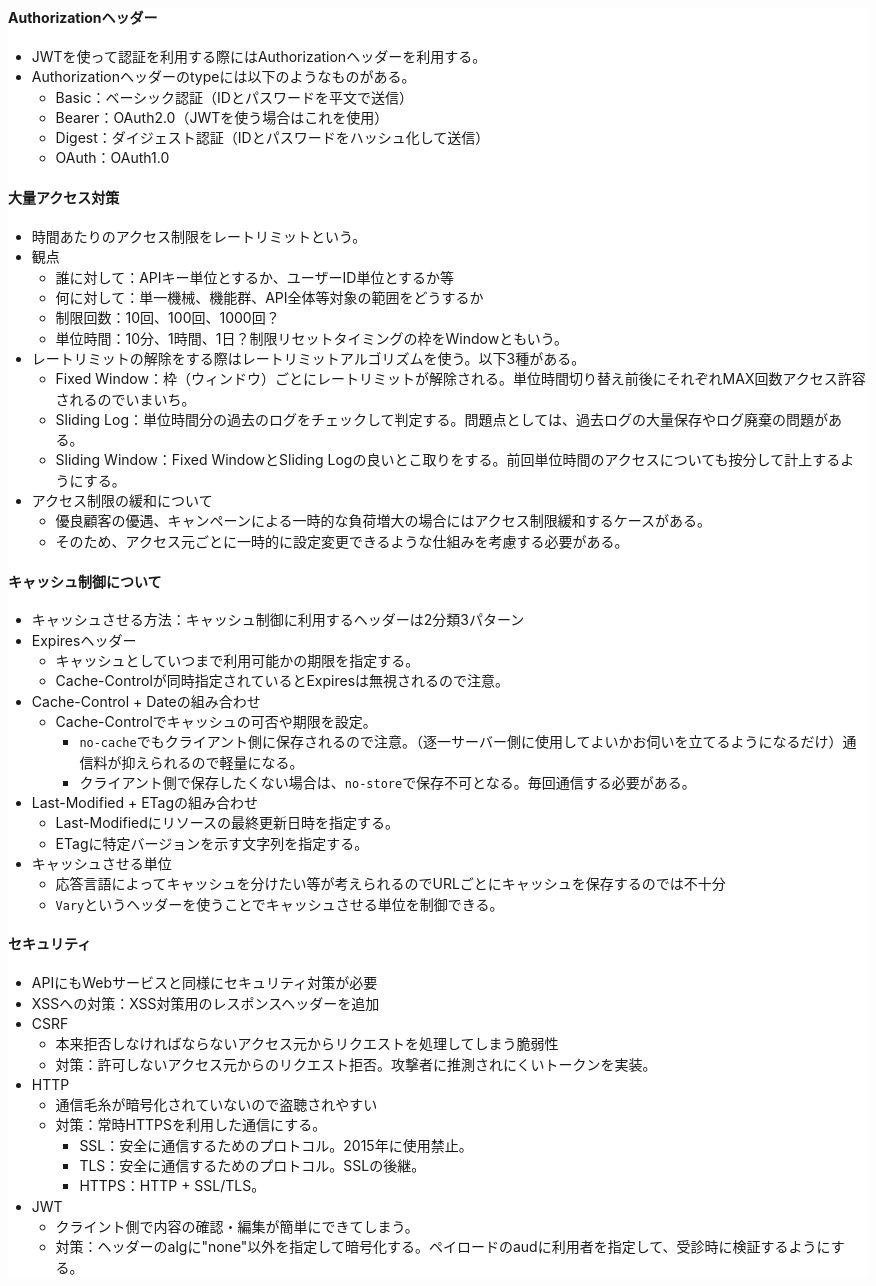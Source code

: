 #### Authorizationヘッダー
* JWTを使って認証を利用する際にはAuthorizationヘッダーを利用する。
* Authorizationヘッダーのtypeには以下のようなものがある。
  * Basic：ベーシック認証（IDとパスワードを平文で送信）
  * Bearer：OAuth2.0（JWTを使う場合はこれを使用）
  * Digest：ダイジェスト認証（IDとパスワードをハッシュ化して送信）
  * OAuth：OAuth1.0

#### 大量アクセス対策
* 時間あたりのアクセス制限をレートリミットという。
* 観点
  * 誰に対して：APIキー単位とするか、ユーザーID単位とするか等
  * 何に対して：単一機械、機能群、API全体等対象の範囲をどうするか
  * 制限回数：10回、100回、1000回？
  * 単位時間：10分、1時間、1日？制限リセットタイミングの枠をWindowともいう。
* レートリミットの解除をする際はレートリミットアルゴリズムを使う。以下3種がある。
  * Fixed Window：枠（ウィンドウ）ごとにレートリミットが解除される。単位時間切り替え前後にそれぞれMAX回数アクセス許容されるのでいまいち。
  * Sliding Log：単位時間分の過去のログをチェックして判定する。問題点としては、過去ログの大量保存やログ廃棄の問題がある。
  * Sliding Window：Fixed WindowとSliding Logの良いとこ取りをする。前回単位時間のアクセスについても按分して計上するようにする。
* アクセス制限の緩和について
  * 優良顧客の優遇、キャンペーンによる一時的な負荷増大の場合にはアクセス制限緩和するケースがある。
  * そのため、アクセス元ごとに一時的に設定変更できるような仕組みを考慮する必要がある。

#### キャッシュ制御について
* キャッシュさせる方法：キャッシュ制御に利用するヘッダーは2分類3パターン
* Expiresヘッダー
  * キャッシュとしていつまで利用可能かの期限を指定する。
  * Cache-Controlが同時指定されているとExpiresは無視されるので注意。
* Cache-Control + Dateの組み合わせ
  * Cache-Controlでキャッシュの可否や期限を設定。
    * `no-cache`でもクライアント側に保存されるので注意。（逐一サーバー側に使用してよいかお伺いを立てるようになるだけ）通信料が抑えられるので軽量になる。
    * クライアント側で保存したくない場合は、`no-store`で保存不可となる。毎回通信する必要がある。
* Last-Modified + ETagの組み合わせ
  * Last-Modifiedにリソースの最終更新日時を指定する。
  * ETagに特定バージョンを示す文字列を指定する。
* キャッシュさせる単位
  * 応答言語によってキャッシュを分けたい等が考えられるのでURLごとにキャッシュを保存するのでは不十分
  * `Vary`というヘッダーを使うことでキャッシュさせる単位を制御できる。

#### セキュリティ
* APIにもWebサービスと同様にセキュリティ対策が必要
* XSSへの対策：XSS対策用のレスポンスヘッダーを追加
* CSRF
  * 本来拒否しなければならないアクセス元からリクエストを処理してしまう脆弱性
  * 対策：許可しないアクセス元からのリクエスト拒否。攻撃者に推測されにくいトークンを実装。
* HTTP
  * 通信毛糸が暗号化されていないので盗聴されやすい
  * 対策：常時HTTPSを利用した通信にする。
    * SSL：安全に通信するためのプロトコル。2015年に使用禁止。
    * TLS：安全に通信するためのプロトコル。SSLの後継。
    * HTTPS：HTTP + SSL/TLS。
* JWT
  * クライント側で内容の確認・編集が簡単にできてしまう。
  * 対策：ヘッダーのalgに"none"以外を指定して暗号化する。ペイロードのaudに利用者を指定して、受診時に検証するようにする。